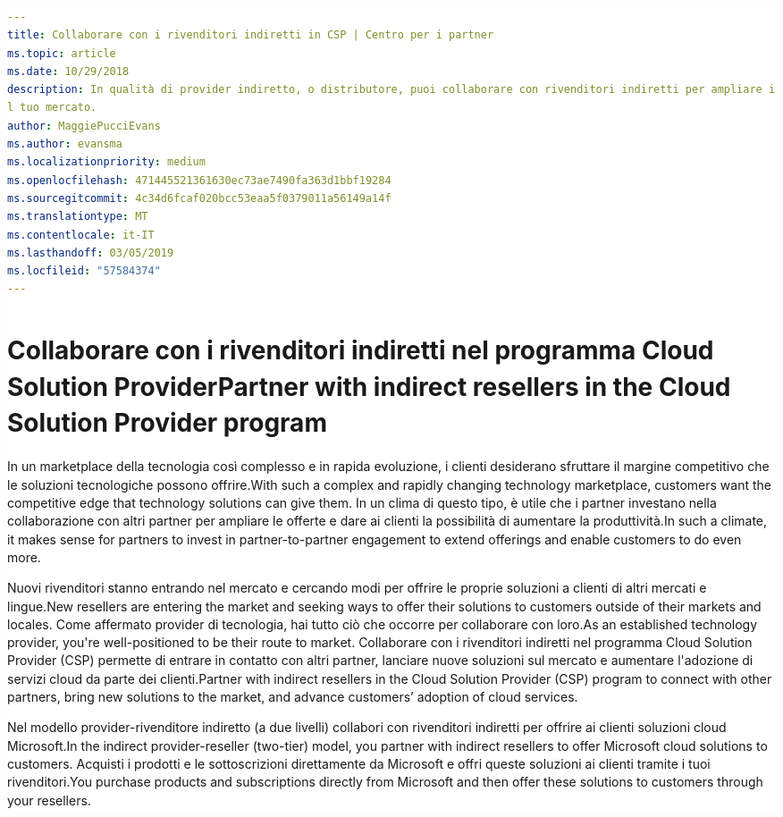 ```yaml
---
title: Collaborare con i rivenditori indiretti in CSP | Centro per i partner
ms.topic: article
ms.date: 10/29/2018
description: In qualità di provider indiretto, o distributore, puoi collaborare con rivenditori indiretti per ampliare il tuo mercato.
author: MaggiePucciEvans
ms.author: evansma
ms.localizationpriority: medium
ms.openlocfilehash: 471445521361630ec73ae7490fa363d1bbf19284
ms.sourcegitcommit: 4c34d6fcaf020bcc53eaa5f0379011a56149a14f
ms.translationtype: MT
ms.contentlocale: it-IT
ms.lasthandoff: 03/05/2019
ms.locfileid: "57584374"
---
```

# <a name="partner-with-indirect-resellers-in-the-cloud-solution-provider-program"></a><span data-ttu-id="bae2d-103">Collaborare con i rivenditori indiretti nel programma Cloud Solution Provider</span><span class="sxs-lookup"><span data-stu-id="bae2d-103">Partner with indirect resellers in the Cloud Solution Provider program</span></span>

<span data-ttu-id="bae2d-104">In un marketplace della tecnologia così complesso e in rapida evoluzione, i clienti desiderano sfruttare il margine competitivo che le soluzioni tecnologiche possono offrire.</span><span class="sxs-lookup"><span data-stu-id="bae2d-104">With such a complex and rapidly changing technology marketplace, customers want the competitive edge that technology solutions can give them.</span></span> <span data-ttu-id="bae2d-105">In un clima di questo tipo, è utile che i partner investano nella collaborazione con altri partner per ampliare le offerte e dare ai clienti la possibilità di aumentare la produttività.</span><span class="sxs-lookup"><span data-stu-id="bae2d-105">In such a climate, it makes sense for partners to invest in partner-to-partner engagement to extend offerings and enable customers to do even more.</span></span>

<span data-ttu-id="bae2d-106">Nuovi rivenditori stanno entrando nel mercato e cercando modi per offrire le proprie soluzioni a clienti di altri mercati e lingue.</span><span class="sxs-lookup"><span data-stu-id="bae2d-106">New resellers are entering the market and seeking ways to offer their solutions to customers outside of their markets and locales.</span></span> <span data-ttu-id="bae2d-107">Come affermato provider di tecnologia, hai tutto ciò che occorre per collaborare con loro.</span><span class="sxs-lookup"><span data-stu-id="bae2d-107">As an established technology provider, you're well-positioned to be their route to market.</span></span> <span data-ttu-id="bae2d-108">Collaborare con i rivenditori indiretti nel programma Cloud Solution Provider (CSP) permette di entrare in contatto con altri partner, lanciare nuove soluzioni sul mercato e aumentare l'adozione di servizi cloud da parte dei clienti.</span><span class="sxs-lookup"><span data-stu-id="bae2d-108">Partner with indirect resellers in the Cloud Solution Provider (CSP) program to connect with other partners, bring new solutions to the market, and advance customers’ adoption of cloud services.</span></span>

<span data-ttu-id="bae2d-109">Nel modello provider-rivenditore indiretto (a due livelli) collabori con rivenditori indiretti per offrire ai clienti soluzioni cloud Microsoft.</span><span class="sxs-lookup"><span data-stu-id="bae2d-109">In the indirect provider-reseller (two-tier) model, you partner with indirect resellers to offer Microsoft cloud solutions to customers.</span></span> <span data-ttu-id="bae2d-110">Acquisti i prodotti e le sottoscrizioni direttamente da Microsoft e offri queste soluzioni ai clienti tramite i tuoi rivenditori.</span><span class="sxs-lookup"><span data-stu-id="bae2d-110">You purchase products and subscriptions directly from Microsoft and then offer these solutions to customers through your resellers.</span></span> 
